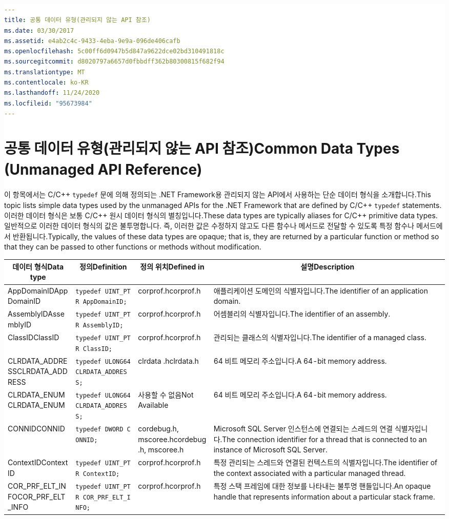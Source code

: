 ```yaml
---
title: 공통 데이터 유형(관리되지 않는 API 참조)
ms.date: 03/30/2017
ms.assetid: e4ab2c4c-9433-4eba-9e9a-096de406cafb
ms.openlocfilehash: 5c00ff6d0947b5d847a9622dce02bd310491818c
ms.sourcegitcommit: d8020797a6657d0fbbdff362b80300815f682f94
ms.translationtype: MT
ms.contentlocale: ko-KR
ms.lasthandoff: 11/24/2020
ms.locfileid: "95673984"
---
```

# <a name="common-data-types-unmanaged-api-reference"></a><span data-ttu-id="53d9d-102">공통 데이터 유형(관리되지 않는 API 참조)</span><span class="sxs-lookup"><span data-stu-id="53d9d-102">Common Data Types (Unmanaged API Reference)</span></span>

<span data-ttu-id="53d9d-103">이 항목에서는 C/C++ `typedef` 문에 의해 정의되는 .NET Framework용 관리되지 않는 API에서 사용하는 단순 데이터 형식을 소개합니다.</span><span class="sxs-lookup"><span data-stu-id="53d9d-103">This topic lists simple data types used by the unmanaged APIs for the .NET Framework that are defined by C/C++ `typedef` statements.</span></span> <span data-ttu-id="53d9d-104">이러한 데이터 형식은 보통 C/C++ 원시 데이터 형식의 별칭입니다.</span><span class="sxs-lookup"><span data-stu-id="53d9d-104">These data types are typically aliases for C/C++ primitive data types.</span></span> <span data-ttu-id="53d9d-105">일반적으로 이러한 데이터 형식의 값은 불투명합니다. 즉, 이러한 값은 수정하지 않고도 다른 함수나 메서드로 전달할 수 있도록 특정 함수나 메서드에서 반환됩니다.</span><span class="sxs-lookup"><span data-stu-id="53d9d-105">Typically, the values of these data types are opaque; that is, they are returned by a particular function or method so that they can be passed to other functions or methods without modification.</span></span>  
  
|<span data-ttu-id="53d9d-106">데이터 형식</span><span class="sxs-lookup"><span data-stu-id="53d9d-106">Data type</span></span>|<span data-ttu-id="53d9d-107">정의</span><span class="sxs-lookup"><span data-stu-id="53d9d-107">Definition</span></span>|<span data-ttu-id="53d9d-108">정의 위치</span><span class="sxs-lookup"><span data-stu-id="53d9d-108">Defined in</span></span>|<span data-ttu-id="53d9d-109">설명</span><span class="sxs-lookup"><span data-stu-id="53d9d-109">Description</span></span>|  
|---------------|----------------|----------------|-----------------|  
|<span data-ttu-id="53d9d-110">AppDomainID</span><span class="sxs-lookup"><span data-stu-id="53d9d-110">AppDomainID</span></span>|`typedef UINT_PTR AppDomainID;`|<span data-ttu-id="53d9d-111">corprof.h</span><span class="sxs-lookup"><span data-stu-id="53d9d-111">corprof.h</span></span>|<span data-ttu-id="53d9d-112">애플리케이션 도메인의 식별자입니다.</span><span class="sxs-lookup"><span data-stu-id="53d9d-112">The identifier of an application domain.</span></span>|  
|<span data-ttu-id="53d9d-113">AssemblyID</span><span class="sxs-lookup"><span data-stu-id="53d9d-113">AssemblyID</span></span>|`typedef UINT_PTR AssemblyID;`|<span data-ttu-id="53d9d-114">corprof.h</span><span class="sxs-lookup"><span data-stu-id="53d9d-114">corprof.h</span></span>|<span data-ttu-id="53d9d-115">어셈블리의 식별자입니다.</span><span class="sxs-lookup"><span data-stu-id="53d9d-115">The identifier of an assembly.</span></span>|  
|<span data-ttu-id="53d9d-116">ClassID</span><span class="sxs-lookup"><span data-stu-id="53d9d-116">ClassID</span></span>|`typedef UINT_PTR ClassID;`|<span data-ttu-id="53d9d-117">corprof.h</span><span class="sxs-lookup"><span data-stu-id="53d9d-117">corprof.h</span></span>|<span data-ttu-id="53d9d-118">관리되는 클래스의 식별자입니다.</span><span class="sxs-lookup"><span data-stu-id="53d9d-118">The identifier of a managed class.</span></span>|  
|<span data-ttu-id="53d9d-119">CLRDATA_ADDRESS</span><span class="sxs-lookup"><span data-stu-id="53d9d-119">CLRDATA_ADDRESS</span></span>|`typedef ULONG64 CLRDATA_ADDRESS;`|<span data-ttu-id="53d9d-120">clrdata .h</span><span class="sxs-lookup"><span data-stu-id="53d9d-120">clrdata.h</span></span>|<span data-ttu-id="53d9d-121">64 비트 메모리 주소입니다.</span><span class="sxs-lookup"><span data-stu-id="53d9d-121">A 64-bit memory address.</span></span>|
|<span data-ttu-id="53d9d-122">CLRDATA_ENUM</span><span class="sxs-lookup"><span data-stu-id="53d9d-122">CLRDATA_ENUM</span></span>|`typedef ULONG64 CLRDATA_ADDRESS;`|<span data-ttu-id="53d9d-123">사용할 수 없음</span><span class="sxs-lookup"><span data-stu-id="53d9d-123">Not Available</span></span>|<span data-ttu-id="53d9d-124">64 비트 메모리 주소입니다.</span><span class="sxs-lookup"><span data-stu-id="53d9d-124">A 64-bit memory address.</span></span>|
|<span data-ttu-id="53d9d-125">CONNID</span><span class="sxs-lookup"><span data-stu-id="53d9d-125">CONNID</span></span>|`typedef DWORD CONNID;`|<span data-ttu-id="53d9d-126">cordebug.h, mscoree.h</span><span class="sxs-lookup"><span data-stu-id="53d9d-126">cordebug.h, mscoree.h</span></span>|<span data-ttu-id="53d9d-127">Microsoft SQL Server 인스턴스에 연결되는 스레드의 연결 식별자입니다.</span><span class="sxs-lookup"><span data-stu-id="53d9d-127">The connection identifier for a thread that is connected to an instance of Microsoft SQL Server.</span></span>|  
|<span data-ttu-id="53d9d-128">ContextID</span><span class="sxs-lookup"><span data-stu-id="53d9d-128">ContextID</span></span>|`typedef UINT_PTR ContextID;`|<span data-ttu-id="53d9d-129">corprof.h</span><span class="sxs-lookup"><span data-stu-id="53d9d-129">corprof.h</span></span>|<span data-ttu-id="53d9d-130">특정 관리되는 스레드와 연결된 컨텍스트의 식별자입니다.</span><span class="sxs-lookup"><span data-stu-id="53d9d-130">The identifier of the context associated with a particular managed thread.</span></span>|  
|<span data-ttu-id="53d9d-131">COR_PRF_ELT_INFO</span><span class="sxs-lookup"><span data-stu-id="53d9d-131">COR_PRF_ELT_INFO</span></span>|`typedef UINT_PTR COR_PRF_ELT_INFO;`|<span data-ttu-id="53d9d-132">corprof.h</span><span class="sxs-lookup"><span data-stu-id="53d9d-132">corprof.h</span></span>|<span data-ttu-id="53d9d-133">특정 스택 프레임에 대한 정보를 나타내는 불투명 핸들입니다.</span><span class="sxs-lookup"><span data-stu-id="53d9d-133">An opaque handle that represents information about a particular stack frame.</span></span>|  